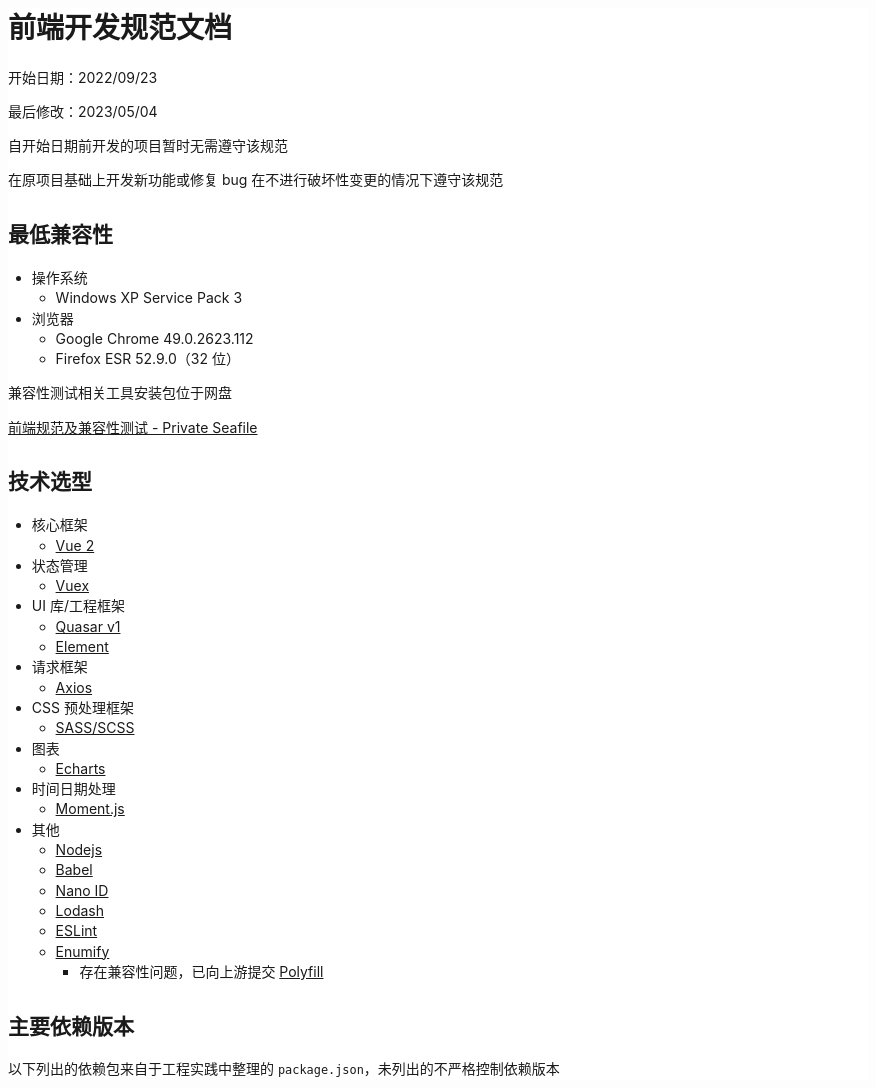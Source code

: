 # 前端开发规范文档

开始日期：2022/09/23

最后修改：2023/05/04

自开始日期前开发的项目暂时无需遵守该规范

在原项目基础上开发新功能或修复 bug 在不进行破坏性变更的情况下遵守该规范

## 最低兼容性

- 操作系统
    - Windows XP Service Pack 3
- 浏览器
    - Google Chrome 49.0.2623.112
    - Firefox ESR 52.9.0（32 位）

兼容性测试相关工具安装包位于网盘

[前端规范及兼容性测试 - Private Seafile](http://example.com/)

## 技术选型

- 核心框架
    - [Vue 2](https://v2.cn.vuejs.org/)
- 状态管理
    - [Vuex](https://vuex.vuejs.org/zh/)
- UI 库/工程框架
    - [Quasar v1](https://v1.quasar.dev/)
    - [Element](https://element.eleme.io/#/)
- 请求框架
    - [Axios](https://axios-http.com/)
- CSS 预处理框架
    - [SASS/SCSS](https://sass-lang.com/)
- 图表
    - [Echarts](https://echarts.apache.org/zh/index.html)
- 时间日期处理
    - [Moment.js](https://momentjs.com/)
- 其他
    - [Nodejs](https://nodejs.org/en/)
    - [Babel](https://babeljs.io/)
    - [Nano ID](https://zelark.github.io/nano-id-cc/)
    - [Lodash](https://lodash.com/)
    - [ESLint](https://eslint.org/)
    - [Enumify](https://github.com/rauschma/enumify)
        - 存在兼容性问题，已向上游提交 [Polyfill](https://github.com/rauschma/enumify/pull/28)

## 主要依赖版本

以下列出的依赖包来自于工程实践中整理的 `package.json`，未列出的不严格控制依赖版本
